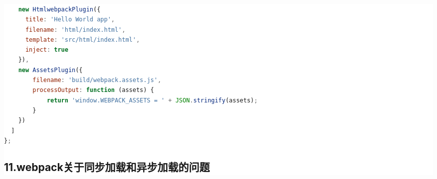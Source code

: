 ```js
    new HtmlwebpackPlugin({
      title: 'Hello World app',
      filename: 'html/index.html',
      template: 'src/html/index.html',
      inject: true
    }),
    new AssetsPlugin({
        filename: 'build/webpack.assets.js',
        processOutput: function (assets) {
            return 'window.WEBPACK_ASSETS = ' + JSON.stringify(assets);
        }
    })
  ]
};

```


## 11.webpack关于同步加载和异步加载的问题

